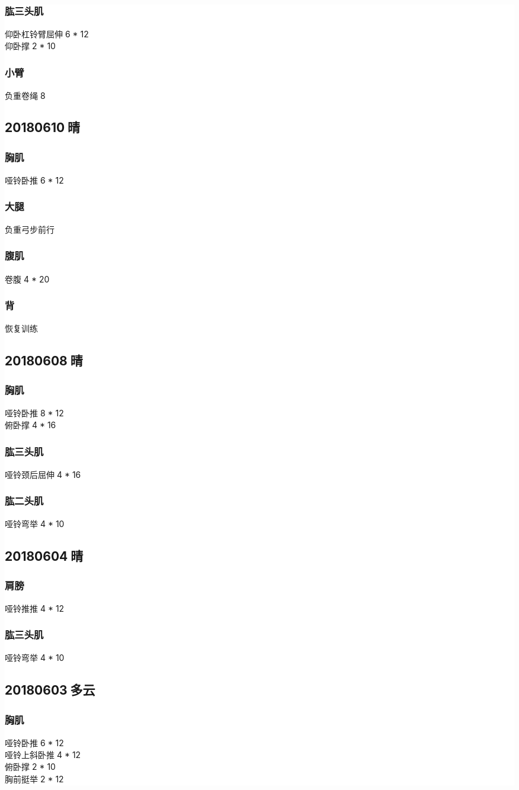 ### 肱三头肌
仰卧杠铃臂屈伸  6 * 12  
仰卧撑  2 * 10  

### 小臂
负重卷绳 8 



## 20180610 晴
### 胸肌  
哑铃卧推 6 * 12  

### 大腿
负重弓步前行

### 腹肌
卷腹  4 * 20  

### 背
恢复训练


## 20180608 晴
### 胸肌  
哑铃卧推 8 * 12  
俯卧撑 4 * 16 

### 肱三头肌
哑铃颈后屈伸  4 * 16


### 肱二头肌
哑铃弯举  4 * 10




## 20180604 晴
### 肩膀
哑铃推推  4 * 12  

### 肱三头肌  
哑铃弯举  4 * 10
  

## 20180603 多云
### 胸肌
哑铃卧推  6 * 12  
哑铃上斜卧推  4 * 12  
俯卧撑  2 * 10   
胸前挺举 2 * 12  

